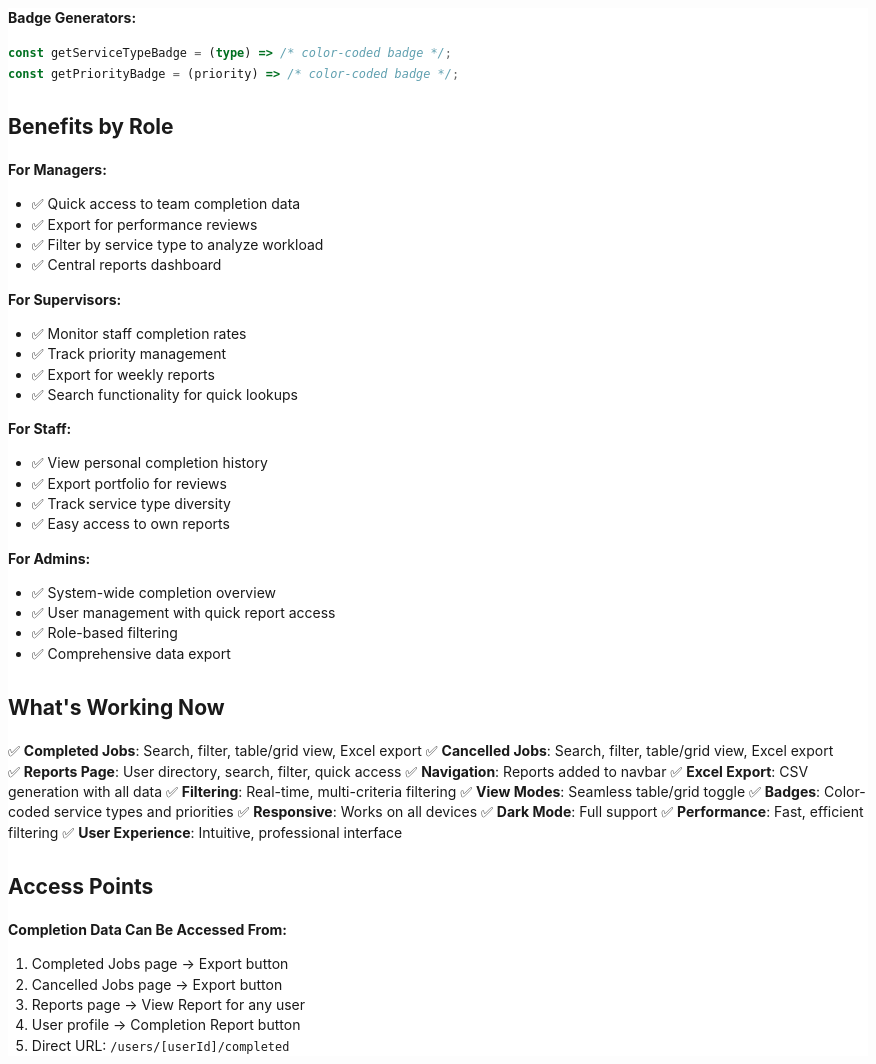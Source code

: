 **Badge Generators:**
```typescript
const getServiceTypeBadge = (type) => /* color-coded badge */;
const getPriorityBadge = (priority) => /* color-coded badge */;
```

## Benefits by Role

**For Managers:**
- ✅ Quick access to team completion data
- ✅ Export for performance reviews
- ✅ Filter by service type to analyze workload
- ✅ Central reports dashboard

**For Supervisors:**
- ✅ Monitor staff completion rates
- ✅ Track priority management
- ✅ Export for weekly reports
- ✅ Search functionality for quick lookups

**For Staff:**
- ✅ View personal completion history
- ✅ Export portfolio for reviews
- ✅ Track service type diversity
- ✅ Easy access to own reports

**For Admins:**
- ✅ System-wide completion overview
- ✅ User management with quick report access
- ✅ Role-based filtering
- ✅ Comprehensive data export

## What's Working Now

✅ **Completed Jobs**: Search, filter, table/grid view, Excel export
✅ **Cancelled Jobs**: Search, filter, table/grid view, Excel export  
✅ **Reports Page**: User directory, search, filter, quick access
✅ **Navigation**: Reports added to navbar
✅ **Excel Export**: CSV generation with all data
✅ **Filtering**: Real-time, multi-criteria filtering
✅ **View Modes**: Seamless table/grid toggle
✅ **Badges**: Color-coded service types and priorities
✅ **Responsive**: Works on all devices
✅ **Dark Mode**: Full support
✅ **Performance**: Fast, efficient filtering
✅ **User Experience**: Intuitive, professional interface

## Access Points

**Completion Data Can Be Accessed From:**
1. Completed Jobs page → Export button
2. Cancelled Jobs page → Export button
3. Reports page → View Report for any user
4. User profile → Completion Report button
5. Direct URL: `/users/[userId]/completed`
